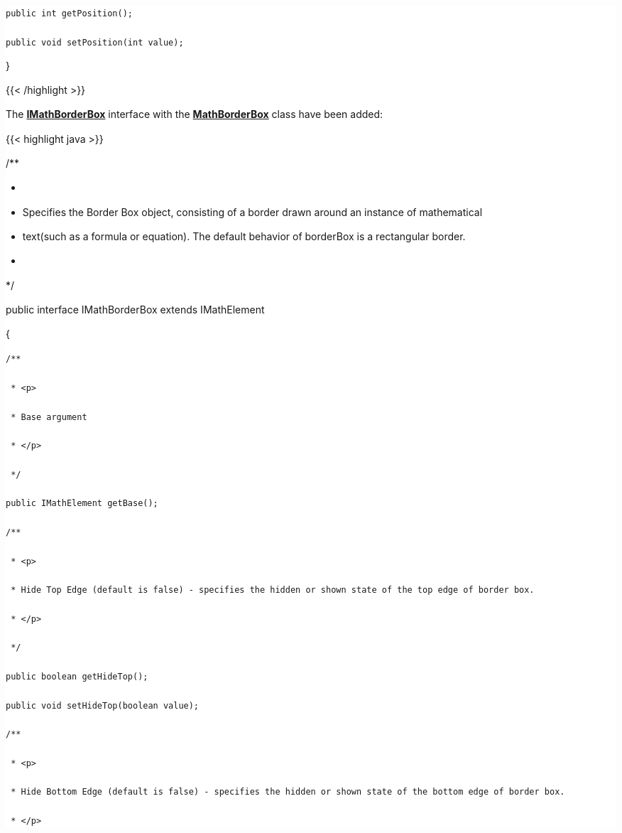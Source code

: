     public int getPosition();

    public void setPosition(int value);

}

{{< /highlight >}}

The [**IMathBorderBox**](https://apireference.aspose.com/slides/androidjava/com.aspose.slides/IMathBorderBox) interface with the [**MathBorderBox**](https://apireference.aspose.com/slides/androidjava/com.aspose.slides/MathBorderBox) class have been added:

{{< highlight java >}}

 /**

 * <p>

 * Specifies the Border Box object, consisting of a border drawn around an instance of mathematical

 * text(such as a formula or equation). The default behavior of borderBox is a rectangular border.

 * </p>

 */

public interface IMathBorderBox extends IMathElement

{

    /**

     * <p>

     * Base argument

     * </p>

     */

    public IMathElement getBase();

    /**

     * <p>

     * Hide Top Edge (default is false) - specifies the hidden or shown state of the top edge of border box.

     * </p>

     */

    public boolean getHideTop();

    public void setHideTop(boolean value);

    /**

     * <p>

     * Hide Bottom Edge (default is false) - specifies the hidden or shown state of the bottom edge of border box.

     * </p>
